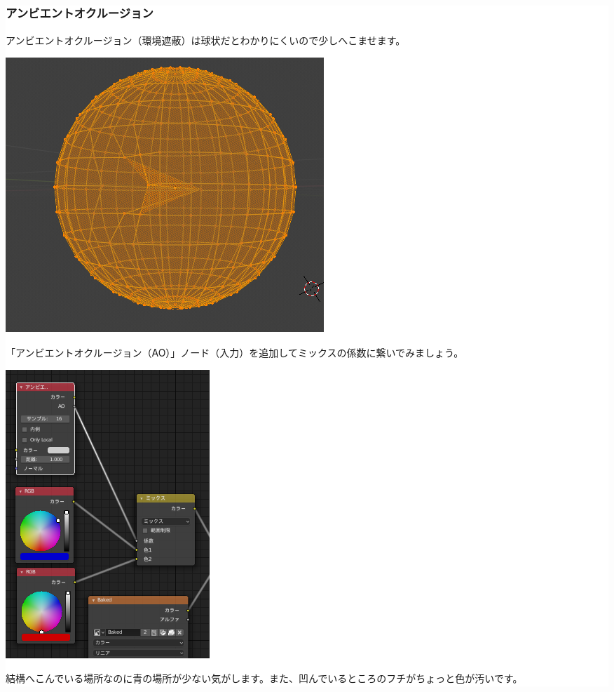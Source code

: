 ### アンビエントオクルージョン

アンビエントオクルージョン（環境遮蔽）は球状だとわかりにくいので少しへこませます。

<img title='2019-01-30_16h47_30.png' src='/images/attachments/253.png' width="454" data-meta='{"width":454,"height":391}'>

「アンビエントオクルージョン（AO）」ノード（入力）を追加してミックスの係数に繋いでみましょう。

<img title='2019-01-30_16h50_45.png' src='/images/attachments/255.png' width="291" data-meta='{"width":291,"height":411}'>

結構へこんでいる場所なのに青の場所が少ない気がします。また、凹んでいるところのフチがちょっと色が汚いです。
